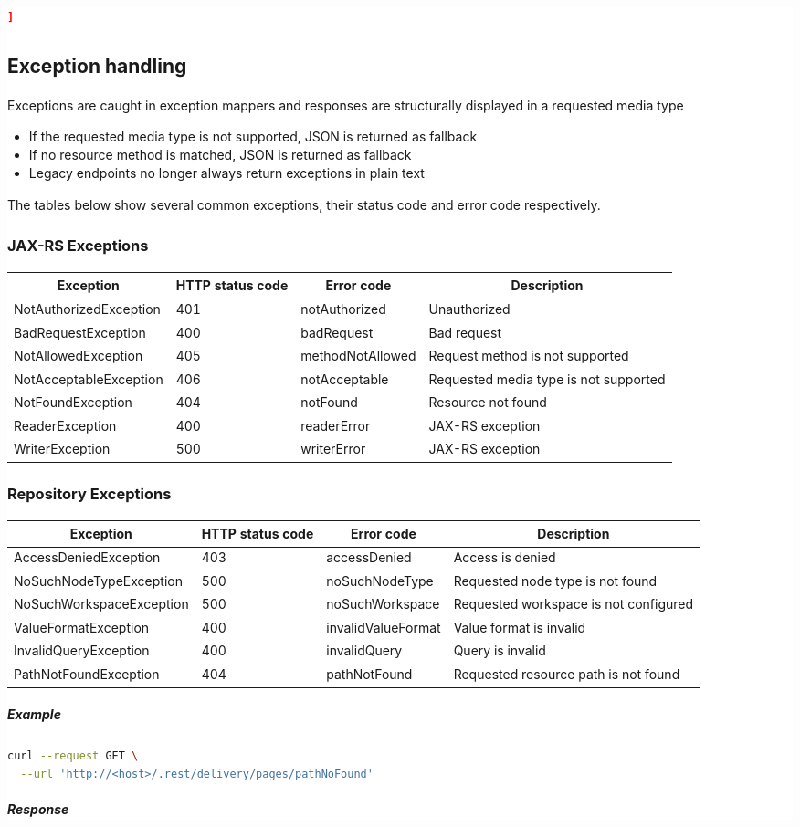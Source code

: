 ```json
]
```

## Exception handling

Exceptions are caught in exception mappers and responses are structurally displayed in a requested media type
* If the requested media type is not supported, JSON is returned as fallback
* If no resource method is matched, JSON is returned as fallback
* Legacy endpoints no longer always return exceptions in plain text

The tables below show several common exceptions, their status code and error code respectively.

### JAX-RS Exceptions

| Exception              | HTTP status code | Error code       | Description                           | 
|------------------------|------------------|------------------|---------------------------------------| 
| NotAuthorizedException | 401              | notAuthorized    | Unauthorized                          | 
| BadRequestException    | 400              | badRequest       | Bad request                           | 
| NotAllowedException    | 405              | methodNotAllowed | Request method is not supported       | 
| NotAcceptableException | 406              | notAcceptable    | Requested media type is not supported | 
| NotFoundException      | 404              | notFound         | Resource not found                    | 
| ReaderException        | 400              | readerError      | JAX-RS exception                      | 
| WriterException        | 500              | writerError      | JAX-RS exception                      | 

### Repository Exceptions

| Exception                | HTTP status code | Error code         | Description                           | 
|--------------------------|------------------|--------------------|---------------------------------------| 
| AccessDeniedException    | 403              | accessDenied       | Access is denied                      | 
| NoSuchNodeTypeException  | 500              | noSuchNodeType     | Requested node type is not found      | 
| NoSuchWorkspaceException | 500              | noSuchWorkspace    | Requested workspace is not configured | 
| ValueFormatException     | 400              | invalidValueFormat | Value format is invalid               | 
| InvalidQueryException    | 400              | invalidQuery       | Query is invalid                      | 
| PathNotFoundException    | 404              | pathNotFound       | Requested resource path is not found  | 

##### Example

```sh
curl --request GET \
  --url 'http://<host>/.rest/delivery/pages/pathNoFound'
```

##### Response
